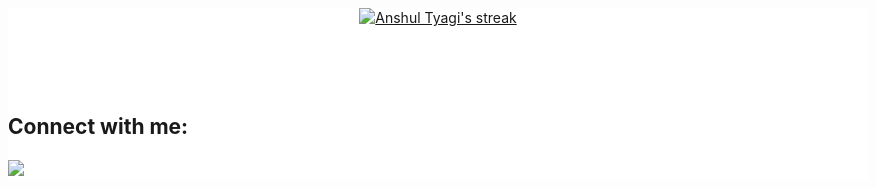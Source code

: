 
<p align="center">
    <a href="https://github.com/anshulltyagii">
        <img title="🔥 Get streak stats for your profile at git.io/streak-stats" alt="Anshul Tyagi's streak" src="https://github-readme-streak-stats.herokuapp.com/?user=anshulltyagii&theme=black-ice&hide_border=true&stroke=0000&background=060A0CD0"/>
    </a>
</p>



<br/>
<br/>

## Connect with me:
<p align="left">

<a href = "https://www.linkedin.com/in/anshull-tyagii/"><img src="https://img.icons8.com/fluent/48/000000/linkedin.png"/></a>
</p>
